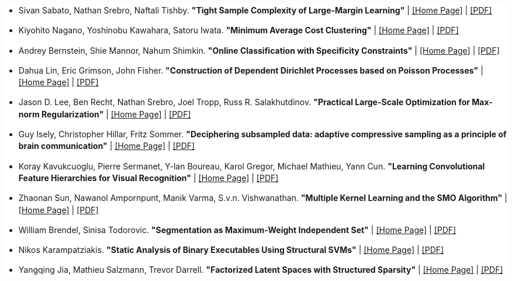 
- Sivan Sabato, Nathan Srebro, Naftali Tishby. **"Tight Sample Complexity of Large-Margin Learning"** | [[Home Page]](https://papers.nips.cc/paper/2010/hash/9b04d152845ec0a378394003c96da594-Abstract.html) | [[PDF]](https://papers.nips.cc/paper/2010/file/9b04d152845ec0a378394003c96da594-Paper.pdf) 


- Kiyohito Nagano, Yoshinobu Kawahara, Satoru Iwata. **"Minimum Average Cost Clustering"** | [[Home Page]](https://papers.nips.cc/paper/2010/hash/9c01802ddb981e6bcfbec0f0516b8e35-Abstract.html) | [[PDF]](https://papers.nips.cc/paper/2010/file/9c01802ddb981e6bcfbec0f0516b8e35-Paper.pdf) 


- Andrey Bernstein, Shie Mannor, Nahum Shimkin. **"Online Classification with Specificity Constraints"** | [[Home Page]](https://papers.nips.cc/paper/2010/hash/9cfdf10e8fc047a44b08ed031e1f0ed1-Abstract.html) | [[PDF]](https://papers.nips.cc/paper/2010/file/9cfdf10e8fc047a44b08ed031e1f0ed1-Paper.pdf) 


- Dahua Lin, Eric Grimson, John Fisher. **"Construction of Dependent Dirichlet Processes based on Poisson Processes"** | [[Home Page]](https://papers.nips.cc/paper/2010/hash/9f60ab2b55468f104055b16df8f69e81-Abstract.html) | [[PDF]](https://papers.nips.cc/paper/2010/file/9f60ab2b55468f104055b16df8f69e81-Paper.pdf) 


- Jason D. Lee, Ben Recht, Nathan Srebro, Joel Tropp, Russ R. Salakhutdinov. **"Practical Large-Scale Optimization for Max-norm Regularization"** | [[Home Page]](https://papers.nips.cc/paper/2010/hash/9fe8593a8a330607d76796b35c64c600-Abstract.html) | [[PDF]](https://papers.nips.cc/paper/2010/file/9fe8593a8a330607d76796b35c64c600-Paper.pdf) 


- Guy Isely, Christopher Hillar, Fritz Sommer. **"Deciphering subsampled data: adaptive compressive sampling as a principle of brain communication"** | [[Home Page]](https://papers.nips.cc/paper/2010/hash/a0160709701140704575d499c997b6ca-Abstract.html) | [[PDF]](https://papers.nips.cc/paper/2010/file/a0160709701140704575d499c997b6ca-Paper.pdf) 


- Koray Kavukcuoglu, Pierre Sermanet, Y-lan Boureau, Karol Gregor, Michael Mathieu, Yann Cun. **"Learning Convolutional Feature Hierarchies for Visual Recognition"** | [[Home Page]](https://papers.nips.cc/paper/2010/hash/a01610228fe998f515a72dd730294d87-Abstract.html) | [[PDF]](https://papers.nips.cc/paper/2010/file/a01610228fe998f515a72dd730294d87-Paper.pdf) 


- Zhaonan Sun, Nawanol Ampornpunt, Manik Varma, S.v.n. Vishwanathan. **"Multiple Kernel Learning and the SMO Algorithm"** | [[Home Page]](https://papers.nips.cc/paper/2010/hash/a01a0380ca3c61428c26a231f0e49a09-Abstract.html) | [[PDF]](https://papers.nips.cc/paper/2010/file/a01a0380ca3c61428c26a231f0e49a09-Paper.pdf) 


- William Brendel, Sinisa Todorovic. **"Segmentation as Maximum-Weight Independent Set"** | [[Home Page]](https://papers.nips.cc/paper/2010/hash/a0a080f42e6f13b3a2df133f073095dd-Abstract.html) | [[PDF]](https://papers.nips.cc/paper/2010/file/a0a080f42e6f13b3a2df133f073095dd-Paper.pdf) 


- Nikos Karampatziakis. **"Static Analysis of Binary Executables Using Structural SVMs"** | [[Home Page]](https://papers.nips.cc/paper/2010/hash/a1d33d0dfec820b41b54430b50e96b5c-Abstract.html) | [[PDF]](https://papers.nips.cc/paper/2010/file/a1d33d0dfec820b41b54430b50e96b5c-Paper.pdf) 


- Yangqing Jia, Mathieu Salzmann, Trevor Darrell. **"Factorized Latent Spaces with Structured Sparsity"** | [[Home Page]](https://papers.nips.cc/paper/2010/hash/a49e9411d64ff53eccfdd09ad10a15b3-Abstract.html) | [[PDF]](https://papers.nips.cc/paper/2010/file/a49e9411d64ff53eccfdd09ad10a15b3-Paper.pdf) 

